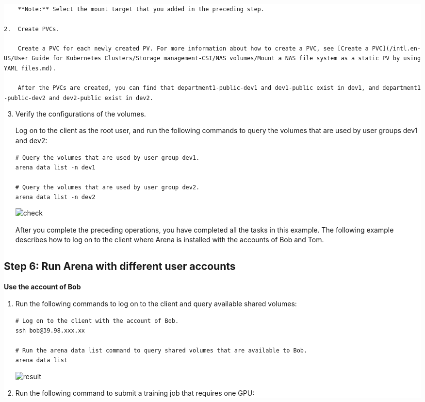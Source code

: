         **Note:** Select the mount target that you added in the preceding step.

    2.  Create PVCs.

        Create a PVC for each newly created PV. For more information about how to create a PVC, see [Create a PVC](/intl.en-US/User Guide for Kubernetes Clusters/Storage management-CSI/NAS volumes/Mount a NAS file system as a static PV by using YAML files.md).

        After the PVCs are created, you can find that department1-public-dev1 and dev1-public exist in dev1, and department1-public-dev2 and dev2-public exist in dev2.

3.  Verify the configurations of the volumes.

    Log on to the client as the root user, and run the following commands to query the volumes that are used by user groups dev1 and dev2:

    ```
    # Query the volumes that are used by user group dev1.
    arena data list -n dev1
    
    # Query the volumes that are used by user group dev2.
    arena data list -n dev2
    ```

    ![check](https://static-aliyun-doc.oss-accelerate.aliyuncs.com/assets/img/en-US/4381205061/p174112.png)

    After you complete the preceding operations, you have completed all the tasks in this example. The following example describes how to log on to the client where Arena is installed with the accounts of Bob and Tom.


## Step 6: Run Arena with different user accounts

**Use the account of Bob**

1.  Run the following commands to log on to the client and query available shared volumes:

    ```
    # Log on to the client with the account of Bob.
    ssh bob@39.98.xxx.xx
    
    # Run the arena data list command to query shared volumes that are available to Bob.
    arena data list
    ```

    ![result](https://static-aliyun-doc.oss-accelerate.aliyuncs.com/assets/img/en-US/5381205061/p174151.png)

2.  Run the following command to submit a training job that requires one GPU:
